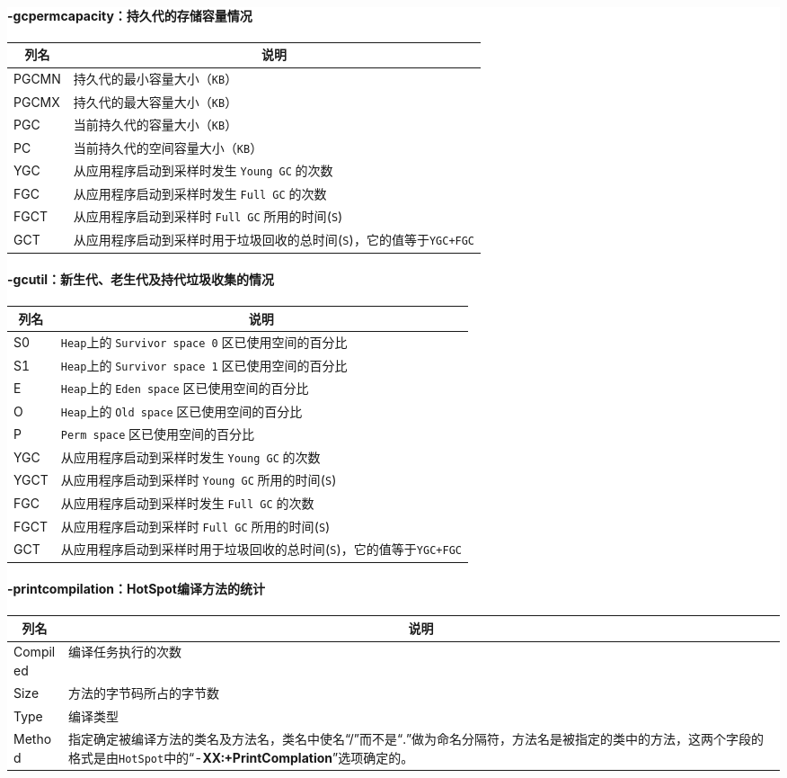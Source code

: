 #### -gcpermcapacity：持久代的存储容量情况

| 列名  | 说明                                                         |
| ----- | ------------------------------------------------------------ |
| PGCMN | 持久代的最小容量大小（`KB`）                                 |
| PGCMX | 持久代的最大容量大小（`KB`）                                 |
| PGC   | 当前持久代的容量大小（`KB`）                                 |
| PC    | 当前持久代的空间容量大小（`KB`）                             |
| YGC   | 从应用程序启动到采样时发生 `Young GC` 的次数                 |
| FGC   | 从应用程序启动到采样时发生 `Full GC` 的次数                  |
| FGCT  | 从应用程序启动到采样时 `Full GC` 所用的时间(`S`)             |
| GCT   | 从应用程序启动到采样时用于垃圾回收的总时间(`S`)，它的值等于`YGC+FGC` |

#### -gcutil：新生代、老生代及持代垃圾收集的情况

| 列名 | 说明                                                         |
| ---- | ------------------------------------------------------------ |
| S0   | `Heap`上的 `Survivor space 0` 区已使用空间的百分比           |
| S1   | `Heap`上的 `Survivor space 1` 区已使用空间的百分比           |
| E    | `Heap`上的 `Eden space` 区已使用空间的百分比                 |
| O    | `Heap`上的 `Old space` 区已使用空间的百分比                  |
| P    | `Perm space` 区已使用空间的百分比                            |
| YGC  | 从应用程序启动到采样时发生 `Young GC` 的次数                 |
| YGCT | 从应用程序启动到采样时 `Young GC` 所用的时间(`S`)            |
| FGC  | 从应用程序启动到采样时发生 `Full GC` 的次数                  |
| FGCT | 从应用程序启动到采样时 `Full GC` 所用的时间(`S`)             |
| GCT  | 从应用程序启动到采样时用于垃圾回收的总时间(`S`)，它的值等于`YGC+FGC` |

#### -printcompilation：HotSpot编译方法的统计

| 列名     | 说明                                                         |
| -------- | ------------------------------------------------------------ |
| Compiled | 编译任务执行的次数                                           |
| Size     | 方法的字节码所占的字节数                                     |
| Type     | 编译类型                                                     |
| Method   | 指定确定被编译方法的类名及方法名，类名中使名“/”而不是“.”做为命名分隔符，方法名是被指定的类中的方法，这两个字段的格式是由`HotSpot`中的“-**XX:+PrintComplation**”选项确定的。 |

